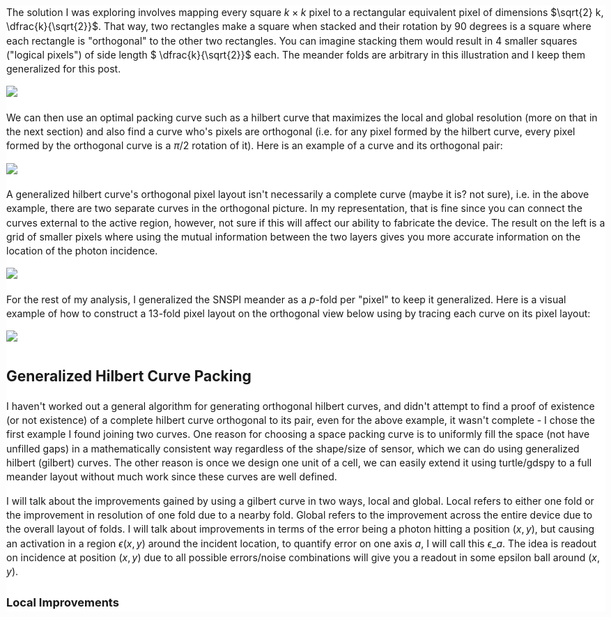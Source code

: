 The solution I was exploring involves mapping every square $k\times k$ pixel to a rectangular equivalent pixel of dimensions $\sqrt{2} k, \dfrac{k}{\sqrt{2}}$. That way, two rectangles make a square when stacked and their rotation by 90 degrees is a square where each rectangle is "orthogonal" to the other two rectangles. You can imagine stacking them would result in 4 smaller squares ("logical pixels") of side length $ \dfrac{k}{\sqrt{2}}$ each. The meander folds are arbitrary in this illustration and I keep them generalized for this post.

![](images/packing_snspi_mapping_pixels-500x217.png)

We can then use an optimal packing curve such as a hilbert curve that maximizes the local and global resolution (more on that in the next section) and also find a curve who's pixels are orthogonal (i.e. for any pixel formed by the hilbert curve, every pixel formed by the orthogonal curve is a $\pi/2$ rotation of it). Here is an example of a curve and its orthogonal pair:

![](images/packing_snspi_curves-486x500.png)

A generalized hilbert curve's orthogonal pixel layout isn't necessarily a complete curve (maybe it is? not sure), i.e. in the above example, there are two separate curves in the orthogonal picture. In my representation, that is fine since you can connect the curves external to the active region, however, not sure if this will affect our ability to fabricate the device. The result on the left is a grid of smaller pixels where using the mutual information between the two layers gives you more accurate information on the location of the photon incidence.

![](images/packing_snspi_superposed-500x237.png)

For the rest of my analysis, I generalized the SNSPI meander as a $p$-fold per "pixel" to keep it generalized. Here is a visual example of how to construct a $13$-fold pixel layout on the orthogonal view below using by tracing each curve on its pixel layout:

![](images/packing_snspi_final-500x244.png)

## Generalized Hilbert Curve Packing

I haven't worked out a general algorithm for generating orthogonal hilbert curves, and didn't attempt to find a proof of existence (or not existence) of a complete hilbert curve orthogonal to its pair, even for the above example, it wasn't complete - I chose the first example I found joining two curves. One reason for choosing a space packing curve is to uniformly fill the space (not have unfilled gaps) in a mathematically consistent way regardless of the shape/size of sensor, which we can do using generalized hilbert (gilbert) curves. The other reason is once we design one unit of a cell, we can easily extend it using turtle/gdspy to a full meander layout without much work since these curves are well defined.

I will talk about the improvements gained by using a gilbert curve in two ways, local and global. Local refers to either one fold or the improvement in resolution of one fold due to a nearby fold. Global refers to the improvement across the entire device due to the overall layout of folds. I will talk about improvements in terms of the error being a photon hitting a position $(x, y)$, but causing an activation in a region $\epsilon(x, y)$ around the incident location, to quantify error on one axis $a$, I will call this $\epsilon\_a$. The idea is readout on incidence at position $(x, y)$ due to all possible errors/noise combinations will give you a readout in some epsilon ball around $(x, y)$.

### Local Improvements
